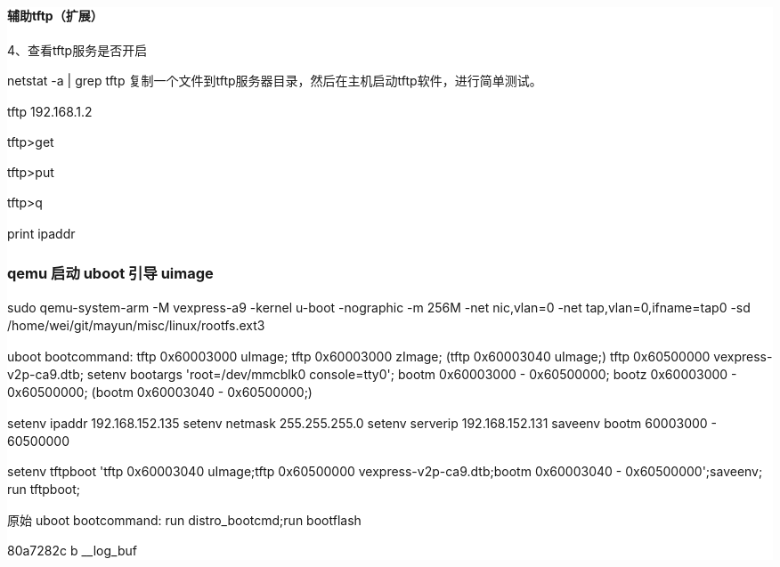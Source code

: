 #### 辅助tftp（扩展）
4、查看tftp服务是否开启

netstat -a | grep tftp
复制一个文件到tftp服务器目录，然后在主机启动tftp软件，进行简单测试。

tftp 192.168.1.2

tftp>get

tftp>put

tftp>q

print ipaddr

### qemu 启动 uboot 引导 uimage

sudo qemu-system-arm -M vexpress-a9 -kernel u-boot -nographic -m 256M -net nic,vlan=0 -net tap,vlan=0,ifname=tap0 -sd /home/wei/git/mayun/misc/linux/rootfs.ext3


uboot bootcommand:
tftp 0x60003000 uImage;
tftp 0x60003000 zImage;
(tftp 0x60003040 uImage;)
tftp 0x60500000 vexpress-v2p-ca9.dtb;
setenv bootargs 'root=/dev/mmcblk0 console=tty0';
bootm 0x60003000 - 0x60500000;
bootz 0x60003000 - 0x60500000;
(bootm 0x60003040 - 0x60500000;)


setenv ipaddr 192.168.152.135
setenv netmask 255.255.255.0
setenv serverip 192.168.152.131
saveenv
bootm 60003000 - 60500000

setenv tftpboot 'tftp 0x60003040 uImage;tftp 0x60500000 vexpress-v2p-ca9.dtb;bootm 0x60003040 - 0x60500000';saveenv;
run tftpboot;

原始 uboot bootcommand:
run distro_bootcmd;run bootflash






80a7282c b __log_buf
